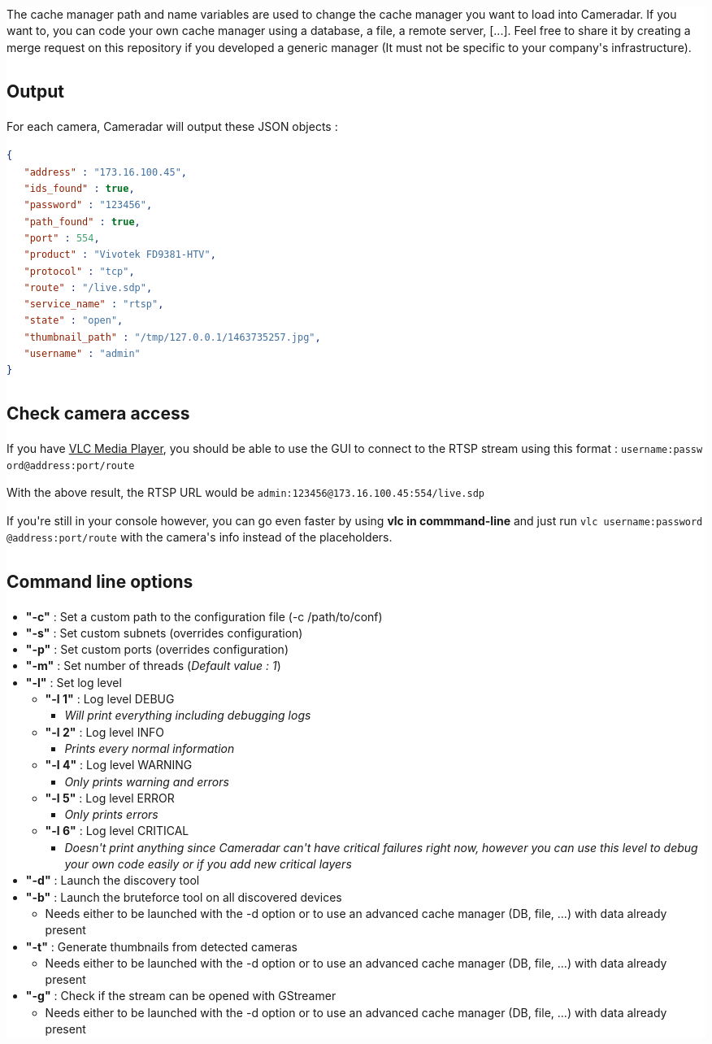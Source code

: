 The cache manager path and name variables are used to change the cache manager you want to load into Cameradar. If you want to, you can code your own cache manager using a database, a file, a remote server, [...]. Feel free to share it by creating a merge request on this repository if you developed a generic manager (It must not be specific to your company's infrastructure).

## Output

For each camera, Cameradar will output these JSON objects :

```json
{
   "address" : "173.16.100.45",
   "ids_found" : true,
   "password" : "123456",
   "path_found" : true,
   "port" : 554,
   "product" : "Vivotek FD9381-HTV",
   "protocol" : "tcp",
   "route" : "/live.sdp",
   "service_name" : "rtsp",
   "state" : "open",
   "thumbnail_path" : "/tmp/127.0.0.1/1463735257.jpg",
   "username" : "admin"
}
```

## Check camera access

If you have [VLC Media Player](http://www.videolan.org/vlc/), you should be able to use the GUI to connect to the RTSP stream using this format : `username:password@address:port/route`

With the above result, the RTSP URL would be `admin:123456@173.16.100.45:554/live.sdp`

If you're still in your console however, you can go even faster by using **vlc in commmand-line** and just run `vlc username:password@address:port/route` with the camera's info instead of the placeholders.

## Command line options

* **"-c"** : Set a custom path to the configuration file (-c /path/to/conf)
* **"-s"** : Set custom subnets (overrides configuration)
* **"-p"** : Set custom ports (overrides configuration)
* **"-m"** : Set number of threads (*Default value : 1*)
* **"-l"** : Set log level
  * **"-l 1"** : Log level DEBUG
    * _Will print everything including debugging logs_
  * **"-l 2"** : Log level INFO
    * _Prints every normal information_
  * **"-l 4"** : Log level WARNING
    * _Only prints warning and errors_
  * **"-l 5"** : Log level ERROR
    * _Only prints errors_
  * **"-l 6"** : Log level CRITICAL
    * _Doesn't print anything since Cameradar can't have critical failures right now, however you can use this level to debug your own code easily or if you add new critical layers_
* **"-d"** : Launch the discovery tool
* **"-b"** : Launch the bruteforce tool on all discovered devices
  * Needs either to be launched with the -d option or to use an advanced cache manager (DB, file, ...) with data already present
* **"-t"** : Generate thumbnails from detected cameras
  * Needs either to be launched with the -d option or to use an advanced cache manager (DB, file, ...) with data already present
* **"-g"** : Check if the stream can be opened with GStreamer
  * Needs either to be launched with the -d option or to use an advanced cache manager (DB, file, ...) with data already present